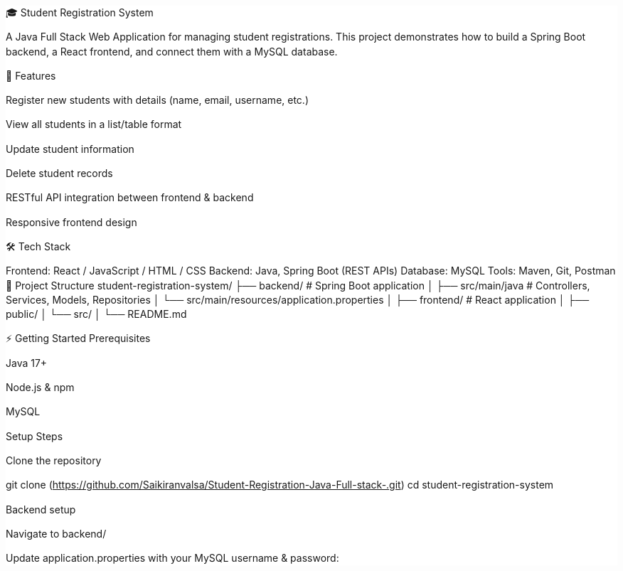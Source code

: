 🎓 Student Registration System

A Java Full Stack Web Application for managing student registrations.
This project demonstrates how to build a Spring Boot backend, a React frontend, and connect them with a MySQL database.

🚀 Features

Register new students with details (name, email, username, etc.)

View all students in a list/table format

Update student information

Delete student records

RESTful API integration between frontend & backend

Responsive frontend design

🛠️ Tech Stack

Frontend: React / JavaScript / HTML / CSS
Backend: Java, Spring Boot (REST APIs)
Database: MySQL
Tools: Maven, Git, Postman
📂 Project Structure
student-registration-system/
├── backend/           # Spring Boot application
│   ├── src/main/java  # Controllers, Services, Models, Repositories
│   └── src/main/resources/application.properties
│
├── frontend/          # React application
│   ├── public/
│   └── src/
│
└── README.md

⚡ Getting Started
Prerequisites

Java 17+

Node.js & npm

MySQL

Setup Steps

Clone the repository

git clone (https://github.com/Saikiranvalsa/Student-Registration-Java-Full-stack-.git)
cd student-registration-system


Backend setup

Navigate to backend/

Update application.properties with your MySQL username & password:
